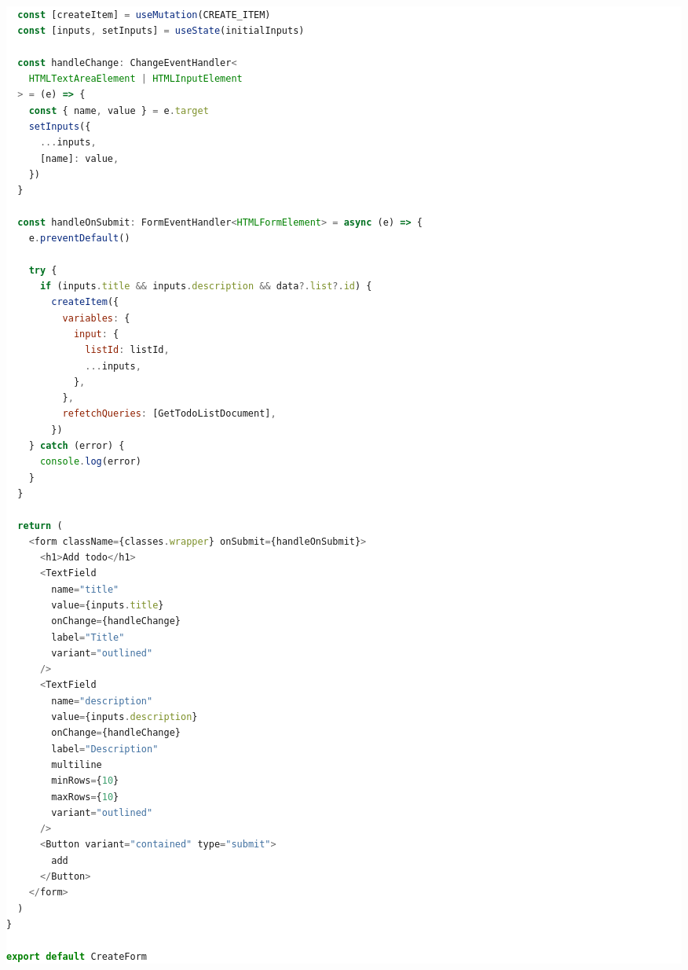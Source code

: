 ```javascript
  const [createItem] = useMutation(CREATE_ITEM)
  const [inputs, setInputs] = useState(initialInputs)

  const handleChange: ChangeEventHandler<
    HTMLTextAreaElement | HTMLInputElement
  > = (e) => {
    const { name, value } = e.target
    setInputs({
      ...inputs,
      [name]: value,
    })
  }

  const handleOnSubmit: FormEventHandler<HTMLFormElement> = async (e) => {
    e.preventDefault()

    try {
      if (inputs.title && inputs.description && data?.list?.id) {
        createItem({
          variables: {
            input: {
              listId: listId,
              ...inputs,
            },
          },
          refetchQueries: [GetTodoListDocument],
        })
    } catch (error) {
      console.log(error)
    }
  }

  return (
    <form className={classes.wrapper} onSubmit={handleOnSubmit}>
      <h1>Add todo</h1>
      <TextField
        name="title"
        value={inputs.title}
        onChange={handleChange}
        label="Title"
        variant="outlined"
      />
      <TextField
        name="description"
        value={inputs.description}
        onChange={handleChange}
        label="Description"
        multiline
        minRows={10}
        maxRows={10}
        variant="outlined"
      />
      <Button variant="contained" type="submit">
        add
      </Button>
    </form>
  )
}

export default CreateForm
```

